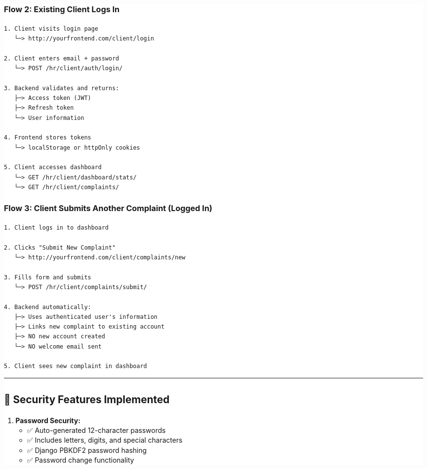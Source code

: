### Flow 2: Existing Client Logs In

```
1. Client visits login page
   └─> http://yourfrontend.com/client/login

2. Client enters email + password
   └─> POST /hr/client/auth/login/

3. Backend validates and returns:
   ├─> Access token (JWT)
   ├─> Refresh token
   └─> User information

4. Frontend stores tokens
   └─> localStorage or httpOnly cookies

5. Client accesses dashboard
   └─> GET /hr/client/dashboard/stats/
   └─> GET /hr/client/complaints/
```

### Flow 3: Client Submits Another Complaint (Logged In)

```
1. Client logs in to dashboard

2. Clicks "Submit New Complaint"
   └─> http://yourfrontend.com/client/complaints/new

3. Fills form and submits
   └─> POST /hr/client/complaints/submit/

4. Backend automatically:
   ├─> Uses authenticated user's information
   ├─> Links new complaint to existing account
   ├─> NO new account created
   └─> NO welcome email sent

5. Client sees new complaint in dashboard
```

---

## 🔐 Security Features Implemented

1. **Password Security:**
   - ✅ Auto-generated 12-character passwords
   - ✅ Includes letters, digits, and special characters
   - ✅ Django PBKDF2 password hashing
   - ✅ Password change functionality
